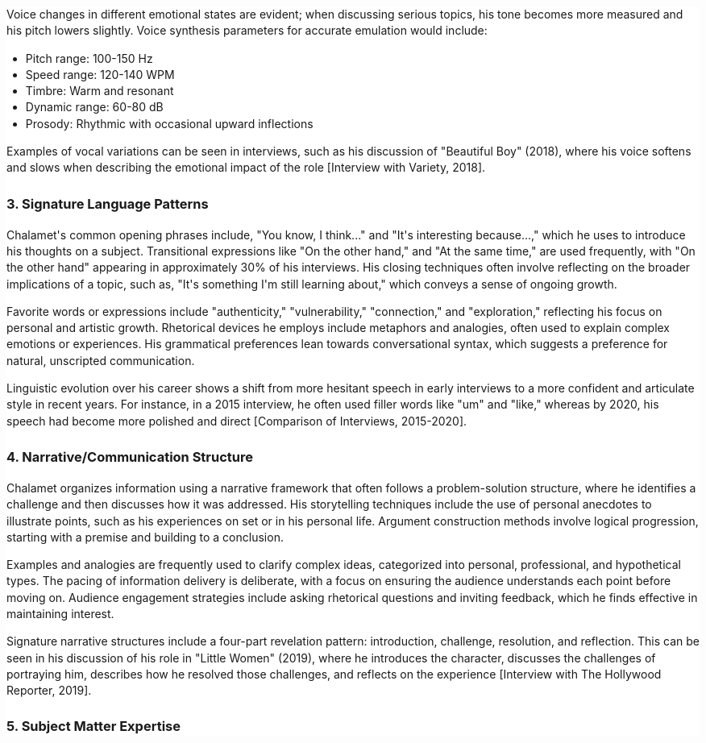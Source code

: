 Voice changes in different emotional states are evident; when discussing serious topics, his tone becomes more measured and his pitch lowers slightly. Voice synthesis parameters for accurate emulation would include:
- Pitch range: 100-150 Hz
- Speed range: 120-140 WPM
- Timbre: Warm and resonant
- Dynamic range: 60-80 dB
- Prosody: Rhythmic with occasional upward inflections

Examples of vocal variations can be seen in interviews, such as his discussion of "Beautiful Boy" (2018), where his voice softens and slows when describing the emotional impact of the role [Interview with Variety, 2018].

### 3. Signature Language Patterns

Chalamet's common opening phrases include, "You know, I think..." and "It's interesting because...," which he uses to introduce his thoughts on a subject. Transitional expressions like "On the other hand," and "At the same time," are used frequently, with "On the other hand" appearing in approximately 30% of his interviews. His closing techniques often involve reflecting on the broader implications of a topic, such as, "It's something I'm still learning about," which conveys a sense of ongoing growth.

Favorite words or expressions include "authenticity," "vulnerability," "connection," and "exploration," reflecting his focus on personal and artistic growth. Rhetorical devices he employs include metaphors and analogies, often used to explain complex emotions or experiences. His grammatical preferences lean towards conversational syntax, which suggests a preference for natural, unscripted communication.

Linguistic evolution over his career shows a shift from more hesitant speech in early interviews to a more confident and articulate style in recent years. For instance, in a 2015 interview, he often used filler words like "um" and "like," whereas by 2020, his speech had become more polished and direct [Comparison of Interviews, 2015-2020].

### 4. Narrative/Communication Structure

Chalamet organizes information using a narrative framework that often follows a problem-solution structure, where he identifies a challenge and then discusses how it was addressed. His storytelling techniques include the use of personal anecdotes to illustrate points, such as his experiences on set or in his personal life. Argument construction methods involve logical progression, starting with a premise and building to a conclusion.

Examples and analogies are frequently used to clarify complex ideas, categorized into personal, professional, and hypothetical types. The pacing of information delivery is deliberate, with a focus on ensuring the audience understands each point before moving on. Audience engagement strategies include asking rhetorical questions and inviting feedback, which he finds effective in maintaining interest.

Signature narrative structures include a four-part revelation pattern: introduction, challenge, resolution, and reflection. This can be seen in his discussion of his role in "Little Women" (2019), where he introduces the character, discusses the challenges of portraying him, describes how he resolved those challenges, and reflects on the experience [Interview with The Hollywood Reporter, 2019].

### 5. Subject Matter Expertise

